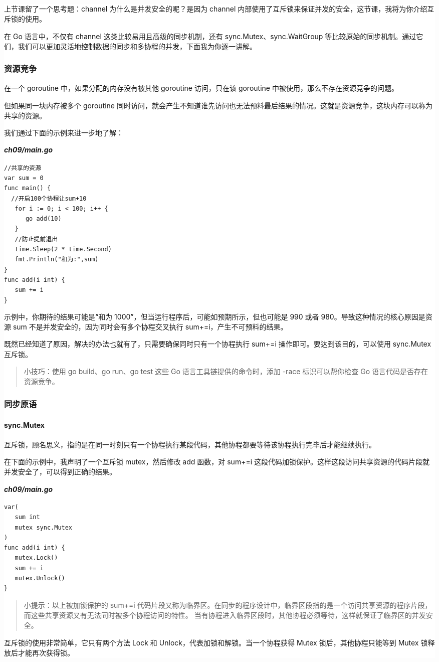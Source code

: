 <p data-nodeid="1005">上节课留了一个思考题：channel 为什么是并发安全的呢？是因为 channel 内部使用了互斥锁来保证并发的安全，这节课，我将为你介绍互斥锁的使用。</p>
<p data-nodeid="1006">在 Go 语言中，不仅有 channel 这类比较易用且高级的同步机制，还有 sync.Mutex、sync.WaitGroup 等比较原始的同步机制。通过它们，我们可以更加灵活地控制数据的同步和多协程的并发，下面我为你逐一讲解。</p>
<h3 data-nodeid="1007">资源竞争</h3>
<p data-nodeid="1008">在一个 goroutine 中，如果分配的内存没有被其他 goroutine 访问，只在该 goroutine 中被使用，那么不存在资源竞争的问题。</p>
<p data-nodeid="1009">但如果同一块内存被多个 goroutine 同时访问，就会产生不知道谁先访问也无法预料最后结果的情况。这就是资源竞争，这块内存可以称为共享的资源。</p>
<p data-nodeid="1010">我们通过下面的示例来进一步地了解：</p>
<p data-nodeid="1011"><em data-nodeid="1132"><strong data-nodeid="1131">ch09/main.go</strong></em></p>
<pre class="lang-go" data-nodeid="1012"><code data-language="go"><span class="hljs-comment">//共享的资源</span>
<span class="hljs-keyword">var</span> sum = <span class="hljs-number">0</span>
<span class="hljs-function"><span class="hljs-keyword">func</span> <span class="hljs-title">main</span><span class="hljs-params">()</span></span> {
  <span class="hljs-comment">//开启100个协程让sum+10</span>
   <span class="hljs-keyword">for</span> i := <span class="hljs-number">0</span>; i &lt; <span class="hljs-number">100</span>; i++ {
      <span class="hljs-keyword">go</span> add(<span class="hljs-number">10</span>)
   }
   <span class="hljs-comment">//防止提前退出</span>
   time.Sleep(<span class="hljs-number">2</span> * time.Second)
   fmt.Println(<span class="hljs-string">"和为:"</span>,sum)
}
<span class="hljs-function"><span class="hljs-keyword">func</span> <span class="hljs-title">add</span><span class="hljs-params">(i <span class="hljs-keyword">int</span>)</span></span> {
   sum += i
}
</code></pre>
<p data-nodeid="1013">示例中，你期待的结果可能是“和为 1000”，但当运行程序后，可能如预期所示，但也可能是 990 或者 980。导致这种情况的核心原因是资源 sum 不是并发安全的，因为同时会有多个协程交叉执行 sum+=i，产生不可预料的结果。</p>
<p data-nodeid="1014">既然已经知道了原因，解决的办法也就有了，只需要确保同时只有一个协程执行 sum+=i 操作即可。要达到该目的，可以使用 sync.Mutex 互斥锁。</p>
<blockquote data-nodeid="1015">
<p data-nodeid="1016">小技巧：使用 go build、go run、go test 这些 Go 语言工具链提供的命令时，添加 -race 标识可以帮你检查 Go 语言代码是否存在资源竞争。</p>
</blockquote>
<h3 data-nodeid="1017">同步原语</h3>
<h4 data-nodeid="1018">sync.Mutex</h4>
<p data-nodeid="1019">互斥锁，顾名思义，指的是在同一时刻只有一个协程执行某段代码，其他协程都要等待该协程执行完毕后才能继续执行。</p>
<p data-nodeid="1020">在下面的示例中，我声明了一个互斥锁 mutex，然后修改 add 函数，对 sum+=i 这段代码加锁保护。这样这段访问共享资源的代码片段就并发安全了，可以得到正确的结果。</p>
<p data-nodeid="1021"><em data-nodeid="1144"><strong data-nodeid="1143">ch09/main.go</strong></em></p>
<pre class="lang-go" data-nodeid="1022"><code data-language="go"><span class="hljs-keyword">var</span>(
   sum <span class="hljs-keyword">int</span>
   mutex sync.Mutex
)
<span class="hljs-function"><span class="hljs-keyword">func</span> <span class="hljs-title">add</span><span class="hljs-params">(i <span class="hljs-keyword">int</span>)</span></span> {
   mutex.Lock()
   sum += i
   mutex.Unlock()
}
</code></pre>
<blockquote data-nodeid="1023">
<p data-nodeid="1024">小提示：以上被加锁保护的 sum+=i 代码片段又称为临界区。在同步的程序设计中，临界区段指的是一个访问共享资源的程序片段，而这些共享资源又有无法同时被多个协程访问的特性。 当有协程进入临界区段时，其他协程必须等待，这样就保证了临界区的并发安全。</p>
</blockquote>
<p data-nodeid="1025">互斥锁的使用非常简单，它只有两个方法 Lock 和 Unlock，代表加锁和解锁。当一个协程获得 Mutex 锁后，其他协程只能等到 Mutex 锁释放后才能再次获得锁。</p>